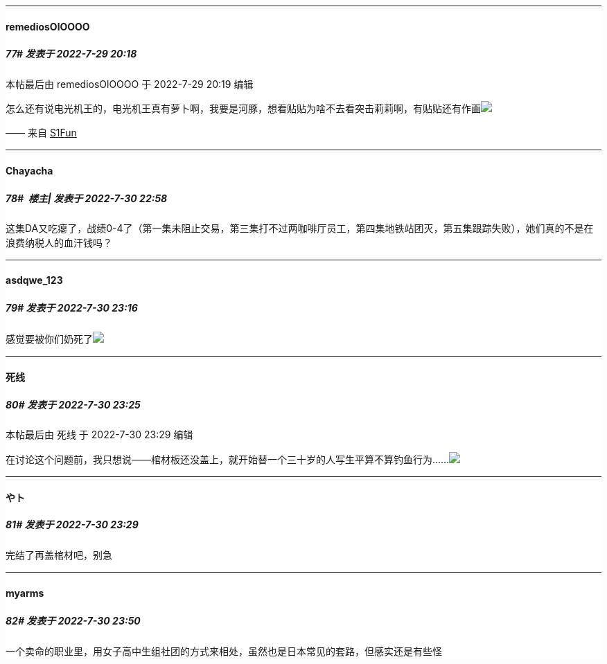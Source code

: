 

*****

####  remediosOlOOOO  
##### 77#       发表于 2022-7-29 20:18

 本帖最后由 remediosOlOOOO 于 2022-7-29 20:19 编辑 

怎么还有说电光机王的，电光机王真有萝卜啊，我要是河豚，想看贴贴为啥不去看突击莉莉啊，有贴贴还有作画<img src="https://static.saraba1st.com/image/smiley/face2017/047.png" referrerpolicy="no-referrer">

—— 来自 [S1Fun](https://s1fun.koalcat.com)



*****

####  Chayacha  
##### 78#         楼主| 发表于 2022-7-30 22:58

这集DA又吃瘪了，战绩0-4了（第一集未阻止交易，第三集打不过两咖啡厅员工，第四集地铁站团灭，第五集跟踪失败），她们真的不是在浪费纳税人的血汗钱吗？



*****

####  asdqwe_123  
##### 79#       发表于 2022-7-30 23:16

感觉要被你们奶死了<img src="https://static.saraba1st.com/image/smiley/face2017/001.png" referrerpolicy="no-referrer">



*****

####  死线  
##### 80#       发表于 2022-7-30 23:25

 本帖最后由 死线 于 2022-7-30 23:29 编辑 

在讨论这个问题前，我只想说——棺材板还没盖上，就开始替一个三十岁的人写生平算不算钓鱼行为……<img src="https://static.saraba1st.com/image/smiley/face2017/214.gif" referrerpolicy="no-referrer">

*****

####  やト  
##### 81#       发表于 2022-7-30 23:29

 完结了再盖棺材吧，别急



*****

####  myarms  
##### 82#       发表于 2022-7-30 23:50

一个卖命的职业里，用女子高中生组社团的方式来相处，虽然也是日本常见的套路，但感实还是有些怪
